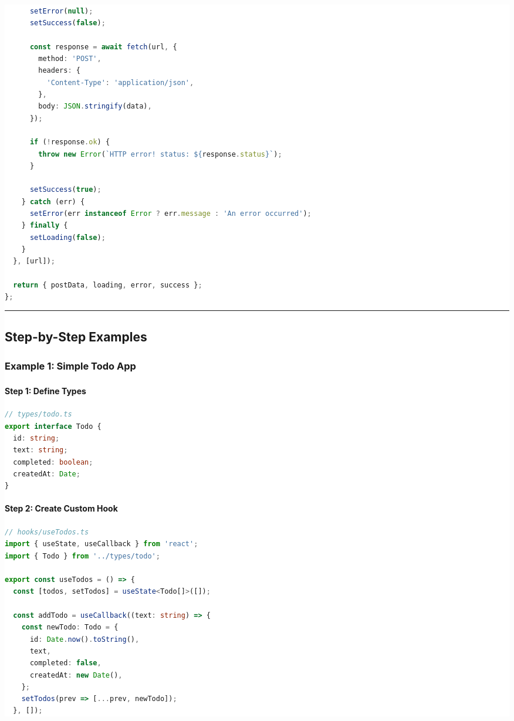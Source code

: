 ```typescript
      setError(null);
      setSuccess(false);

      const response = await fetch(url, {
        method: 'POST',
        headers: {
          'Content-Type': 'application/json',
        },
        body: JSON.stringify(data),
      });

      if (!response.ok) {
        throw new Error(`HTTP error! status: ${response.status}`);
      }

      setSuccess(true);
    } catch (err) {
      setError(err instanceof Error ? err.message : 'An error occurred');
    } finally {
      setLoading(false);
    }
  }, [url]);

  return { postData, loading, error, success };
};
```

---

## Step-by-Step Examples

### Example 1: Simple Todo App

#### Step 1: Define Types
```typescript
// types/todo.ts
export interface Todo {
  id: string;
  text: string;
  completed: boolean;
  createdAt: Date;
}
```

#### Step 2: Create Custom Hook
```typescript
// hooks/useTodos.ts
import { useState, useCallback } from 'react';
import { Todo } from '../types/todo';

export const useTodos = () => {
  const [todos, setTodos] = useState<Todo[]>([]);

  const addTodo = useCallback((text: string) => {
    const newTodo: Todo = {
      id: Date.now().toString(),
      text,
      completed: false,
      createdAt: new Date(),
    };
    setTodos(prev => [...prev, newTodo]);
  }, []);

```